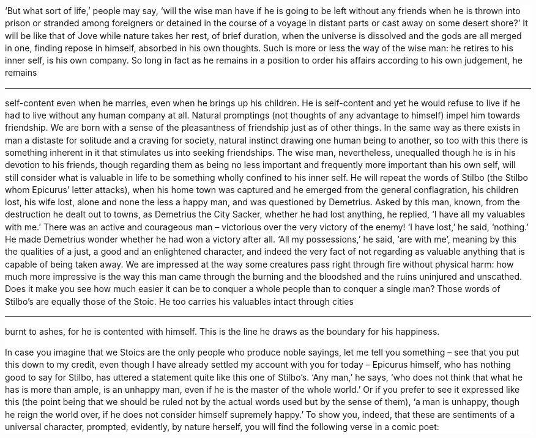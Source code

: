 ‘But what sort of life,’ people may say, ‘will the wise man have if he is
going to be left without any friends when he is thrown into prison or
stranded among foreigners or detained in the course of a voyage in distant
parts or cast away on some desert shore?’ It will be like that of Jove while
nature takes her rest, of brief duration, when the universe is dissolved and
the gods are all merged in one, finding repose in himself, absorbed in his
own thoughts. Such is more or less the way of the wise man: he retires to
his inner self, is his own company. So long in fact as he remains in a
position to order his affairs according to his own judgement, he remains


-----

self-content even when he marries, even when he brings up his children. He
is self-content and yet he would refuse to live if he had to live without any
human company at all. Natural promptings (not thoughts of any advantage
to himself) impel him towards friendship. We are born with a sense of the
pleasantness of friendship just as of other things. In the same way as there
exists in man a distaste for solitude and a craving for society, natural
instinct drawing one human being to another, so too with this there is
something inherent in it that stimulates us into seeking friendships. The
wise man, nevertheless, unequalled though he is in his devotion to his
friends, though regarding them as being no less important and frequently
more important than his own self, will still consider what is valuable in life
to be something wholly confined to his inner self. He will repeat the words
of Stilbo (the Stilbo whom Epicurus’ letter attacks), when his home town
was captured and he emerged from the general conflagration, his children
lost, his wife lost, alone and none the less a happy man, and was questioned
by Demetrius. Asked by this man, known, from the destruction he dealt out
to towns, as Demetrius the City Sacker, whether he had lost anything, he
replied, ‘I have all my valuables with me.’ There was an active and
courageous man – victorious over the very victory of the enemy! ‘I have
lost,’ he said, ‘nothing.’ He made Demetrius wonder whether he had won a
victory after all. ‘All my possessions,’ he said, ‘are with me’, meaning by
this the qualities of a just, a good and an enlightened character, and indeed
the very fact of not regarding as valuable anything that is capable of being
taken away. We are impressed at the way some creatures pass right through
fire without physical harm: how much more impressive is the way this man
came through the burning and the bloodshed and the ruins uninjured and
unscathed. Does it make you see how much easier it can be to conquer a
whole people than to conquer a single man? Those words of Stilbo’s are
equally those of the Stoic. He too carries his valuables intact through cities


-----

burnt to ashes, for he is contented with himself. This is the line he draws as
the boundary for his happiness.

In case you imagine that we Stoics are the only people who produce noble
sayings, let me tell you something – see that you put this down to my credit,
even though I have already settled my account with you for today –
Epicurus himself, who has nothing good to say for Stilbo, has uttered a
statement quite like this one of Stilbo’s. ‘Any man,’ he says, ‘who does not
think that what he has is more than ample, is an unhappy man, even if he is
the master of the whole world.’ Or if you prefer to see it expressed like this
(the point being that we should be ruled not by the actual words used but by
the sense of them), ‘a man is unhappy, though he reign the world over, if he
does not consider himself supremely happy.’ To show you, indeed, that
these are sentiments of a universal character, prompted, evidently, by nature
herself, you will find the following verse in a comic poet:
